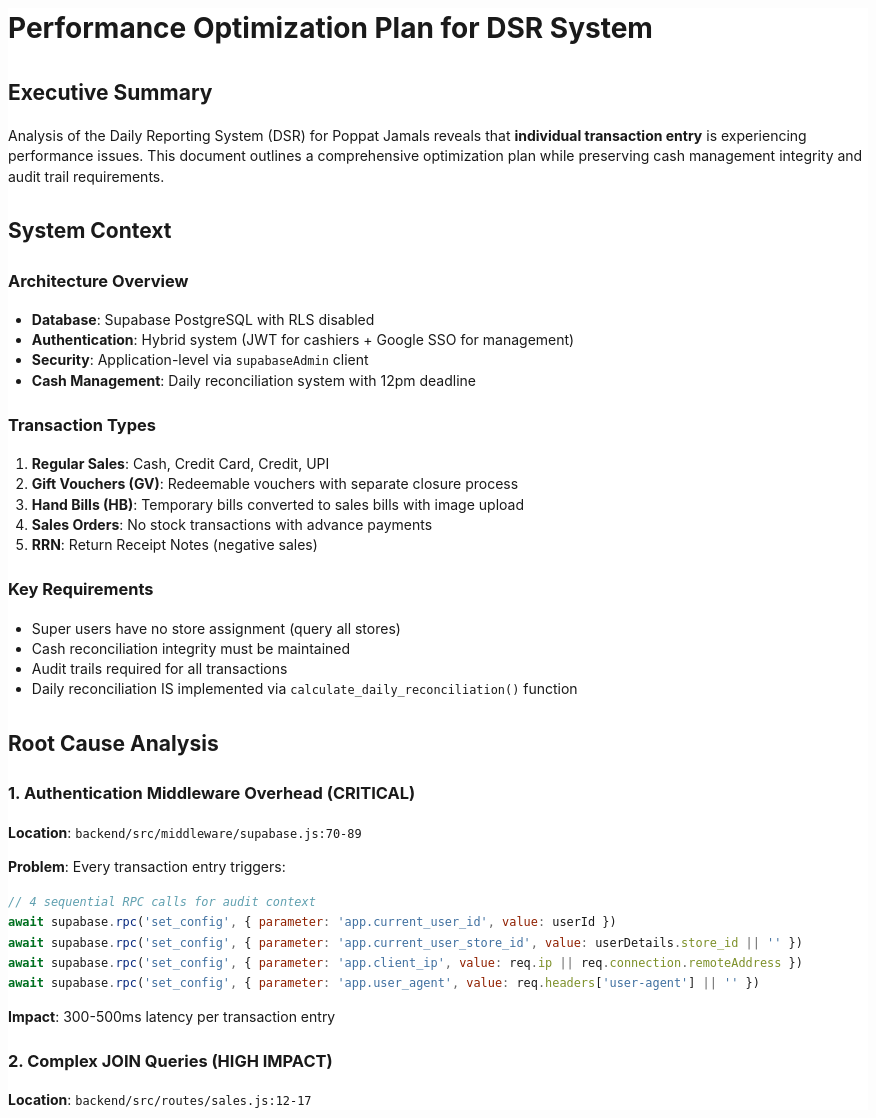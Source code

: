 # Performance Optimization Plan for DSR System

## Executive Summary

Analysis of the Daily Reporting System (DSR) for Poppat Jamals reveals that **individual transaction entry** is experiencing performance issues. This document outlines a comprehensive optimization plan while preserving cash management integrity and audit trail requirements.

## System Context

### Architecture Overview
- **Database**: Supabase PostgreSQL with RLS disabled
- **Authentication**: Hybrid system (JWT for cashiers + Google SSO for management)
- **Security**: Application-level via `supabaseAdmin` client
- **Cash Management**: Daily reconciliation system with 12pm deadline

### Transaction Types
1. **Regular Sales**: Cash, Credit Card, Credit, UPI
2. **Gift Vouchers (GV)**: Redeemable vouchers with separate closure process
3. **Hand Bills (HB)**: Temporary bills converted to sales bills with image upload
4. **Sales Orders**: No stock transactions with advance payments
5. **RRN**: Return Receipt Notes (negative sales)

### Key Requirements
- Super users have no store assignment (query all stores)
- Cash reconciliation integrity must be maintained
- Audit trails required for all transactions
- Daily reconciliation IS implemented via `calculate_daily_reconciliation()` function

## Root Cause Analysis

### 1. Authentication Middleware Overhead (CRITICAL)
**Location**: `backend/src/middleware/supabase.js:70-89`

**Problem**: Every transaction entry triggers:
```javascript
// 4 sequential RPC calls for audit context
await supabase.rpc('set_config', { parameter: 'app.current_user_id', value: userId })
await supabase.rpc('set_config', { parameter: 'app.current_user_store_id', value: userDetails.store_id || '' })
await supabase.rpc('set_config', { parameter: 'app.client_ip', value: req.ip || req.connection.remoteAddress })
await supabase.rpc('set_config', { parameter: 'app.user_agent', value: req.headers['user-agent'] || '' })
```

**Impact**: 300-500ms latency per transaction entry

### 2. Complex JOIN Queries (HIGH IMPACT)
**Location**: `backend/src/routes/sales.js:12-17`
